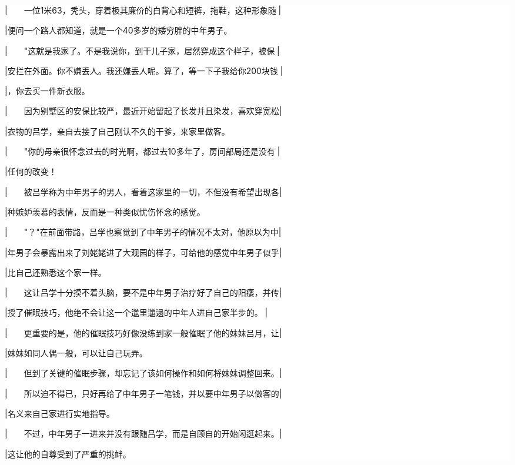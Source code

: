 |　　一位1米63，秃头，穿着极其廉价的白背心和短裤，拖鞋，这种形象随 |

|便问一个路人都知道，就是一个40多岁的矮穷胖的中年男子。

|　　"这就是我家了。不是我说你，到干儿子家，居然穿成这个样子，被保 |

|安拦在外面。你不嫌丢人。我还嫌丢人呢。算了，等一下子我给你200块钱 |

|，你去买一件新衣服。

|　　因为别墅区的安保比较严，最近开始留起了长发并且染发，喜欢穿宽松|

|衣物的吕学，亲自去接了自己刚认不久的干爹，来家里做客。

|　　"你的母亲很怀念过去的时光啊，都过去10多年了，房间部局还是没有 |

|任何的改变！

|　　被吕学称为中年男子的男人，看着这家里的一切，不但没有希望出现各|

|种嫉妒羡慕的表情，反而是一种类似忧伤怀念的感觉。

|　　"？"在前面带路，吕学也察觉到了中年男子的情况不太对，他原以为中|

|年男子会暴露出来了刘姥姥进了大观园的样子，可给他的感觉中年男子似乎|

|比自己还熟悉这个家一样。

|　　这让吕学十分摸不着头脑，要不是中年男子治疗好了自己的阳痿，并传|

|授了催眠技巧，他绝不会让这一个邋里邋遢的中年人进自己家半步的。 |

|　　更重要的是，他的催眠技巧好像没练到家一般催眠了他的妹妹吕月，让|

|妹妹如同人偶一般，可以让自己玩弄。

|　　但到了关键的催眠步骤，却忘记了该如何操作和如何将妹妹调整回来。|

|　　所以迫不得已，只好再给了中年男子一笔钱，并以要中年男子以做客的|

|名义来自己家进行实地指导。

|　　不过，中年男子一进来并没有跟随吕学，而是自顾自的开始闲逛起来。|

|这让他的自尊受到了严重的挑衅。
